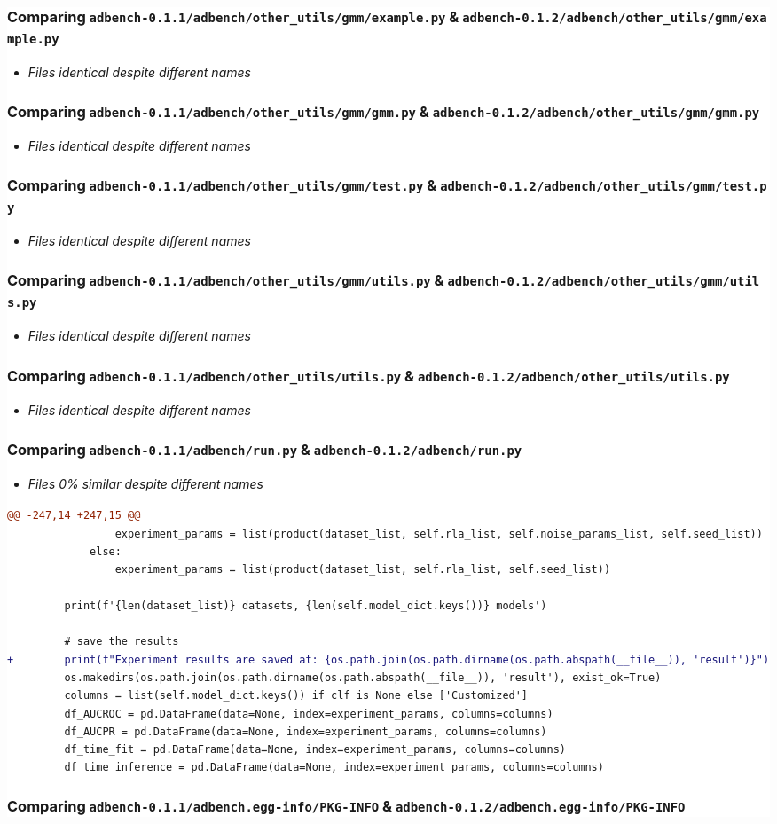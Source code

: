 ### Comparing `adbench-0.1.1/adbench/other_utils/gmm/example.py` & `adbench-0.1.2/adbench/other_utils/gmm/example.py`

 * *Files identical despite different names*

### Comparing `adbench-0.1.1/adbench/other_utils/gmm/gmm.py` & `adbench-0.1.2/adbench/other_utils/gmm/gmm.py`

 * *Files identical despite different names*

### Comparing `adbench-0.1.1/adbench/other_utils/gmm/test.py` & `adbench-0.1.2/adbench/other_utils/gmm/test.py`

 * *Files identical despite different names*

### Comparing `adbench-0.1.1/adbench/other_utils/gmm/utils.py` & `adbench-0.1.2/adbench/other_utils/gmm/utils.py`

 * *Files identical despite different names*

### Comparing `adbench-0.1.1/adbench/other_utils/utils.py` & `adbench-0.1.2/adbench/other_utils/utils.py`

 * *Files identical despite different names*

### Comparing `adbench-0.1.1/adbench/run.py` & `adbench-0.1.2/adbench/run.py`

 * *Files 0% similar despite different names*

```diff
@@ -247,14 +247,15 @@
                 experiment_params = list(product(dataset_list, self.rla_list, self.noise_params_list, self.seed_list))
             else:
                 experiment_params = list(product(dataset_list, self.rla_list, self.seed_list))
 
         print(f'{len(dataset_list)} datasets, {len(self.model_dict.keys())} models')
 
         # save the results
+        print(f"Experiment results are saved at: {os.path.join(os.path.dirname(os.path.abspath(__file__)), 'result')}")
         os.makedirs(os.path.join(os.path.dirname(os.path.abspath(__file__)), 'result'), exist_ok=True)
         columns = list(self.model_dict.keys()) if clf is None else ['Customized']
         df_AUCROC = pd.DataFrame(data=None, index=experiment_params, columns=columns)
         df_AUCPR = pd.DataFrame(data=None, index=experiment_params, columns=columns)
         df_time_fit = pd.DataFrame(data=None, index=experiment_params, columns=columns)
         df_time_inference = pd.DataFrame(data=None, index=experiment_params, columns=columns)
```

### Comparing `adbench-0.1.1/adbench.egg-info/PKG-INFO` & `adbench-0.1.2/adbench.egg-info/PKG-INFO`
